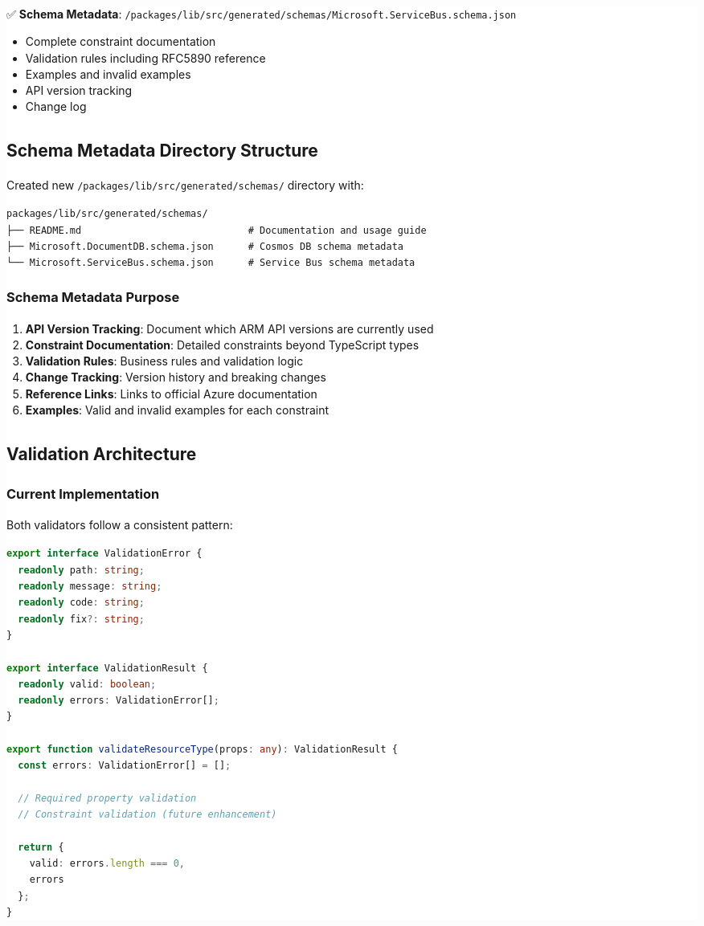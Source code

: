 ✅ **Schema Metadata**: `/packages/lib/src/generated/schemas/Microsoft.ServiceBus.schema.json`
- Complete constraint documentation
- Validation rules including RFC5890 reference
- Examples and invalid examples
- API version tracking
- Change log

## Schema Metadata Directory Structure

Created new `/packages/lib/src/generated/schemas/` directory with:

```
packages/lib/src/generated/schemas/
├── README.md                             # Documentation and usage guide
├── Microsoft.DocumentDB.schema.json      # Cosmos DB schema metadata
└── Microsoft.ServiceBus.schema.json      # Service Bus schema metadata
```

### Schema Metadata Purpose

1. **API Version Tracking**: Document which ARM API versions are currently used
2. **Constraint Documentation**: Detailed constraints beyond TypeScript types
3. **Validation Rules**: Business rules and validation logic
4. **Change Tracking**: Version history and breaking changes
5. **Reference Links**: Links to official Azure documentation
6. **Examples**: Valid and invalid examples for each constraint

## Validation Architecture

### Current Implementation

Both validators follow a consistent pattern:

```typescript
export interface ValidationError {
  readonly path: string;
  readonly message: string;
  readonly code: string;
  readonly fix?: string;
}

export interface ValidationResult {
  readonly valid: boolean;
  readonly errors: ValidationError[];
}

export function validateResourceType(props: any): ValidationResult {
  const errors: ValidationError[] = [];

  // Required property validation
  // Constraint validation (future enhancement)

  return {
    valid: errors.length === 0,
    errors
  };
}
```
